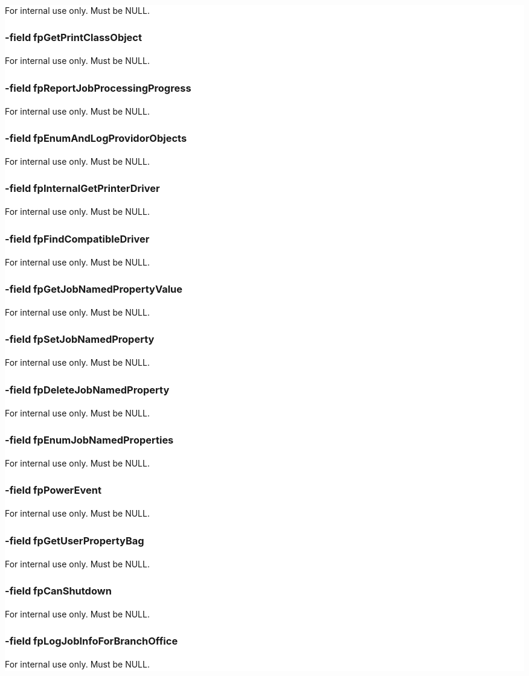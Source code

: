 For internal use only. Must be NULL.

### -field fpGetPrintClassObject

For internal use only. Must be NULL.

### -field fpReportJobProcessingProgress

For internal use only. Must be NULL.

### -field fpEnumAndLogProvidorObjects

For internal use only. Must be NULL.

### -field fpInternalGetPrinterDriver

For internal use only. Must be NULL.

### -field fpFindCompatibleDriver

For internal use only. Must be NULL.

### -field fpGetJobNamedPropertyValue

For internal use only. Must be NULL.

### -field fpSetJobNamedProperty

For internal use only. Must be NULL.

### -field fpDeleteJobNamedProperty

For internal use only. Must be NULL.

### -field fpEnumJobNamedProperties

For internal use only. Must be NULL.

### -field fpPowerEvent

For internal use only. Must be NULL.

### -field fpGetUserPropertyBag

For internal use only. Must be NULL.

### -field fpCanShutdown

For internal use only. Must be NULL.

### -field fpLogJobInfoForBranchOffice

For internal use only. Must be NULL.
